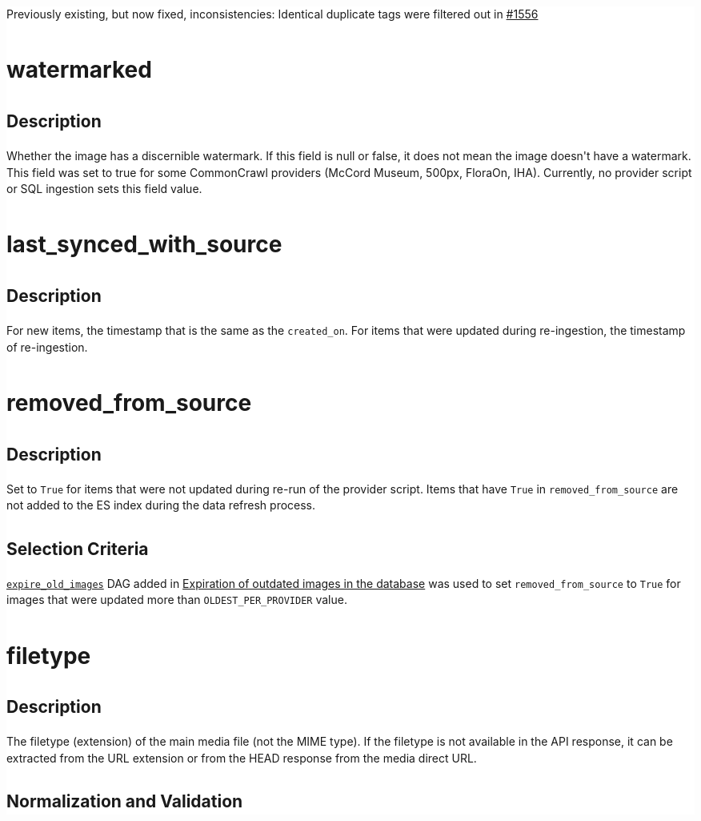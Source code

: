 Previously existing, but now fixed, inconsistencies: Identical duplicate tags
were filtered out in [#1556](https://github.com/WordPress/openverse/issues/1566)

# watermarked

## Description

Whether the image has a discernible watermark. If this field is null or false,
it does not mean the image doesn't have a watermark. This field was set to true
for some CommonCrawl providers (McCord Museum, 500px, FloraOn, IHA). Currently,
no provider script or SQL ingestion sets this field value.

# last_synced_with_source

## Description

For new items, the timestamp that is the same as the `created_on`. For items
that were updated during re-ingestion, the timestamp of re-ingestion.

# removed_from_source

## Description

Set to `True` for items that were not updated during re-run of the provider
script. Items that have `True` in `removed_from_source` are not added to the ES
index during the data refresh process.

## Selection Criteria

[`expire_old_images`](https://github.com/WordPress/openverse/tree/c517c26e2c2f785f70d36c1928343b66c0966f4b/catalog/dags/retired/common/loader/sql.py)
DAG added in
[Expiration of outdated images in the database](https://github.com/cc-archive/cccatalog/pull/483)
was used to set `removed_from_source` to `True` for images that were updated
more than `OLDEST_PER_PROVIDER` value.

# filetype

## Description

The filetype (extension) of the main media file (not the MIME type). If the
filetype is not available in the API response, it can be extracted from the URL
extension or from the HEAD response from the media direct URL.

## Normalization and Validation
